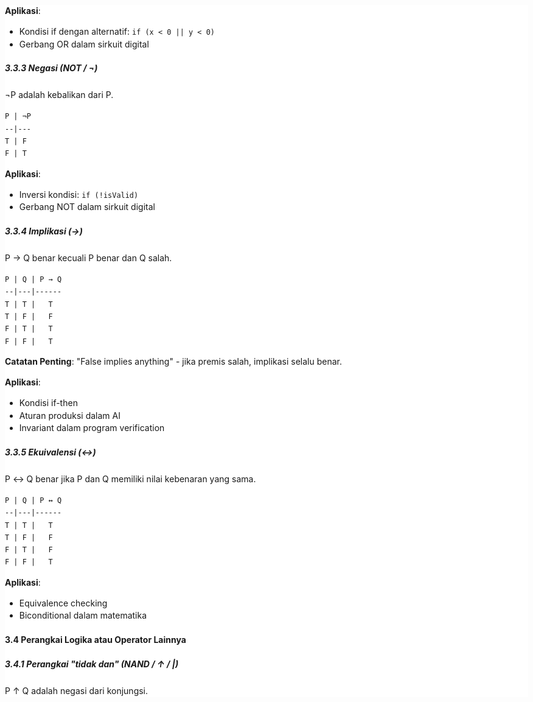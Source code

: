 **Aplikasi**:
- Kondisi if dengan alternatif: `if (x < 0 || y < 0)`
- Gerbang OR dalam sirkuit digital

##### 3.3.3 Negasi (NOT / ¬)
¬P adalah kebalikan dari P.

```
P | ¬P
--|---
T | F
F | T
```

**Aplikasi**:
- Inversi kondisi: `if (!isValid)`
- Gerbang NOT dalam sirkuit digital

##### 3.3.4 Implikasi (→)
P → Q benar kecuali P benar dan Q salah.

```
P | Q | P → Q
--|---|------
T | T |   T
T | F |   F
F | T |   T
F | F |   T
```

**Catatan Penting**: "False implies anything" - jika premis salah, implikasi selalu benar.

**Aplikasi**:
- Kondisi if-then
- Aturan produksi dalam AI
- Invariant dalam program verification

##### 3.3.5 Ekuivalensi (↔)
P ↔ Q benar jika P dan Q memiliki nilai kebenaran yang sama.

```
P | Q | P ↔ Q
--|---|------
T | T |   T
T | F |   F
F | T |   F
F | F |   T
```

**Aplikasi**:
- Equivalence checking
- Biconditional dalam matematika

#### 3.4 Perangkai Logika atau Operator Lainnya

##### 3.4.1 Perangkai "tidak dan" (NAND / ↑ / |)
P ↑ Q adalah negasi dari konjungsi.

